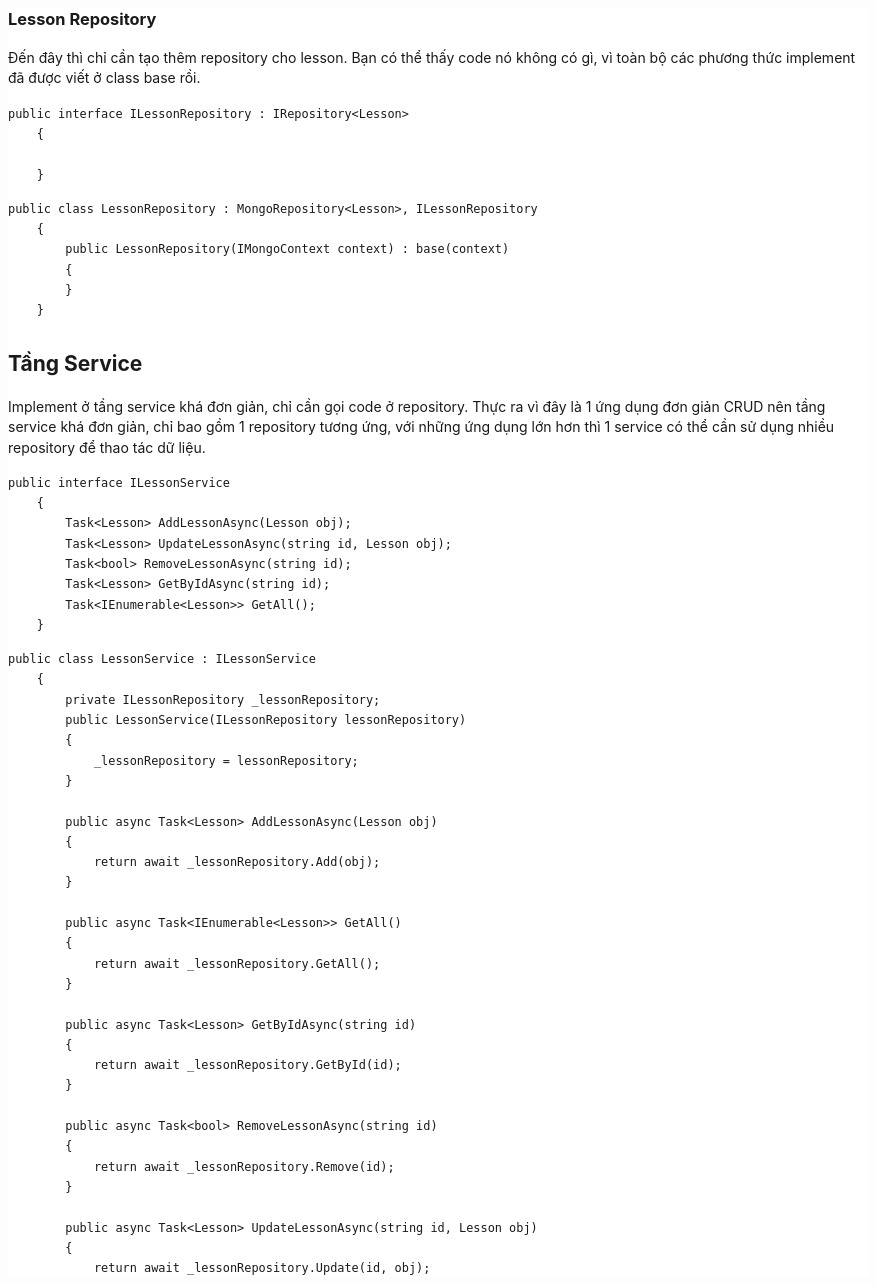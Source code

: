 ### Lesson Repository
Đến đây thì chỉ cần tạo thêm repository cho lesson. Bạn có thể thấy code nó không có gì, vì toàn bộ các phương thức implement đã được viết ở class base rồi.
```CSharp
public interface ILessonRepository : IRepository<Lesson>
    {

    }
```
```CSharp
public class LessonRepository : MongoRepository<Lesson>, ILessonRepository
    {
        public LessonRepository(IMongoContext context) : base(context)
        {
        }
    }
```
## Tầng Service
Implement ở tầng service khá đơn giản, chỉ cần gọi code ở repository. Thực ra vì đây là 1 ứng dụng đơn giản CRUD nên tầng service khá đơn giản, chỉ bao gồm 1 repository tương ứng, với những ứng dụng lớn hơn thì 1 service có thể cần sử dụng nhiều repository để thao tác dữ liệu.
```CSharp
public interface ILessonService
    {
        Task<Lesson> AddLessonAsync(Lesson obj);
        Task<Lesson> UpdateLessonAsync(string id, Lesson obj);
        Task<bool> RemoveLessonAsync(string id);
        Task<Lesson> GetByIdAsync(string id);
        Task<IEnumerable<Lesson>> GetAll();
    }
```

```CSharp
public class LessonService : ILessonService
    {
        private ILessonRepository _lessonRepository;
        public LessonService(ILessonRepository lessonRepository)
        {
            _lessonRepository = lessonRepository;
        }

        public async Task<Lesson> AddLessonAsync(Lesson obj)
        {
            return await _lessonRepository.Add(obj);
        }

        public async Task<IEnumerable<Lesson>> GetAll()
        {
            return await _lessonRepository.GetAll();
        }

        public async Task<Lesson> GetByIdAsync(string id)
        {
            return await _lessonRepository.GetById(id);
        }

        public async Task<bool> RemoveLessonAsync(string id)
        {
            return await _lessonRepository.Remove(id);
        }

        public async Task<Lesson> UpdateLessonAsync(string id, Lesson obj)
        {
            return await _lessonRepository.Update(id, obj);
```